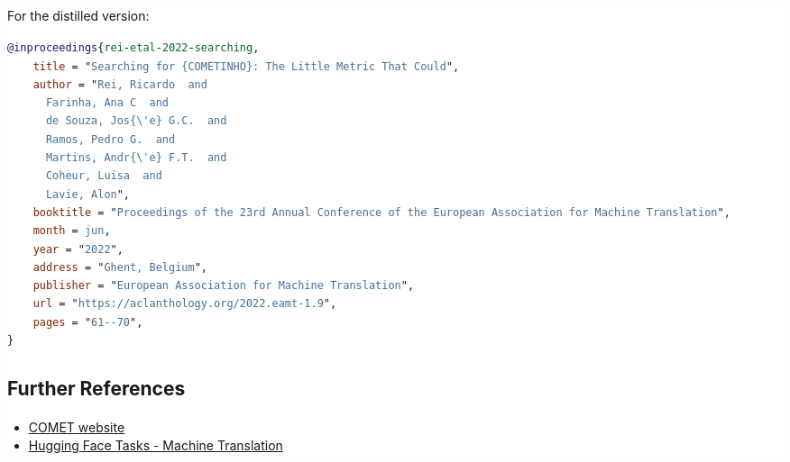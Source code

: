 For the distilled version:

```bibtex
@inproceedings{rei-etal-2022-searching,
    title = "Searching for {COMETINHO}: The Little Metric That Could",
    author = "Rei, Ricardo  and
      Farinha, Ana C  and
      de Souza, Jos{\'e} G.C.  and
      Ramos, Pedro G.  and
      Martins, Andr{\'e} F.T.  and
      Coheur, Luisa  and
      Lavie, Alon",
    booktitle = "Proceedings of the 23rd Annual Conference of the European Association for Machine Translation",
    month = jun,
    year = "2022",
    address = "Ghent, Belgium",
    publisher = "European Association for Machine Translation",
    url = "https://aclanthology.org/2022.eamt-1.9",
    pages = "61--70",
}
```

## Further References

- [COMET website](https://unbabel.github.io/COMET/html/index.html)
- [Hugging Face Tasks - Machine Translation](https://huggingface.co/tasks/translation)
